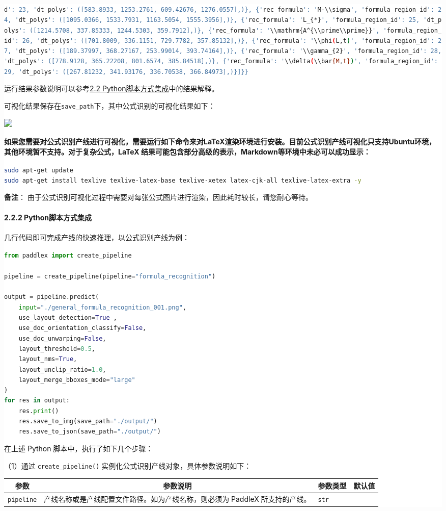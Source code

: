 ```bash
d': 23, 'dt_polys': ([583.8933, 1253.2761, 609.42676, 1276.0557],)}, {'rec_formula': 'M-\\sigma', 'formula_region_id': 24, 'dt_polys': ([1095.0366, 1533.7931, 1163.5054, 1555.3956],)}, {'rec_formula': 'L_{*}', 'formula_region_id': 25, 'dt_polys': ([1214.5708, 337.85333, 1244.5303, 359.7912],)}, {'rec_formula': '\\mathrm{A^{\\prime\\prime}}', 'formula_region_id': 26, 'dt_polys': ([701.8009, 336.1151, 729.7782, 357.85132],)}, {'rec_formula': '\\phi(L,t)', 'formula_region_id': 27, 'dt_polys': ([189.37997, 368.27167, 253.99014, 393.74164],)}, {'rec_formula': '\\gamma_{2}', 'formula_region_id': 28, 'dt_polys': ([778.9128, 365.22208, 801.6574, 385.84518],)}, {'rec_formula': '\\delta(\\bar{M,t})', 'formula_region_id': 29, 'dt_polys': ([267.81232, 341.93176, 336.70538, 366.84973],)}]}}
```
运行结果参数说明可以参考[2.2 Python脚本方式集成](#22-python脚本方式集成)中的结果解释。


可视化结果保存在`save_path`下，其中公式识别的可视化结果如下：

<img src="https://raw.githubusercontent.com/cuicheng01/PaddleX_doc_images/main/images/pipelines/formula_recognition/04_paddleocr3.png" style="width: 70%"/>

<b> 如果您需要对公式识别产线进行可视化，需要运行如下命令来对LaTeX渲染环境进行安装。目前公式识别产线可视化只支持Ubuntu环境，其他环境暂不支持。对于复杂公式，LaTeX 结果可能包含部分高级的表示，Markdown等环境中未必可以成功显示：</b>

```bash
sudo apt-get update
sudo apt-get install texlive texlive-latex-base texlive-xetex latex-cjk-all texlive-latex-extra -y
```
<b>备注</b>： 由于公式识别可视化过程中需要对每张公式图片进行渲染，因此耗时较长，请您耐心等待。

#### 2.2.2 Python脚本方式集成
几行代码即可完成产线的快速推理，以公式识别产线为例：

```python
from paddlex import create_pipeline

pipeline = create_pipeline(pipeline="formula_recognition")

output = pipeline.predict(
    input="./general_formula_recognition_001.png",
    use_layout_detection=True ,
    use_doc_orientation_classify=False,
    use_doc_unwarping=False,
    layout_threshold=0.5,
    layout_nms=True,
    layout_unclip_ratio=1.0,
    layout_merge_bboxes_mode="large"
)
for res in output:
    res.print()
    res.save_to_img(save_path="./output/")
    res.save_to_json(save_path="./output/")
```


在上述 Python 脚本中，执行了如下几个步骤：

（1）通过 `create_pipeline()` 实例化公式识别产线对象，具体参数说明如下：

<table>
<thead>
<tr>
<th>参数</th>
<th>参数说明</th>
<th>参数类型</th>
<th>默认值</th>
</tr>
</thead>
<tbody>
<tr>
<td><code>pipeline</code></td>
<td>产线名称或是产线配置文件路径。如为产线名称，则必须为 PaddleX 所支持的产线。</td>
<td><code>str</code></td>